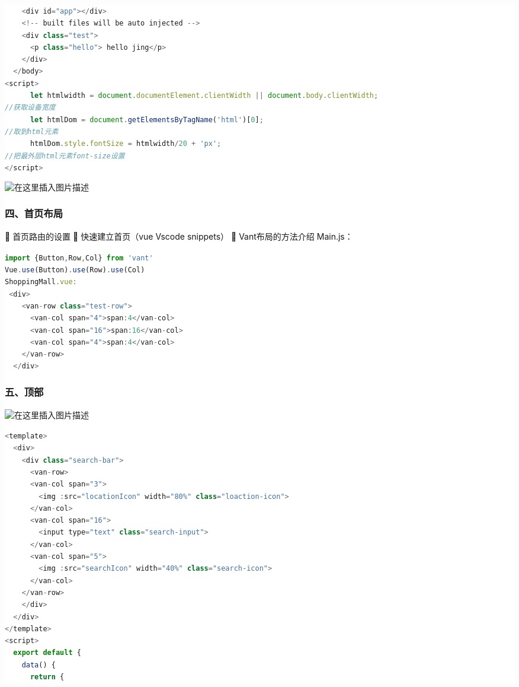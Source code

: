 ```javascript
    <div id="app"></div>
    <!-- built files will be auto injected -->
    <div class="test">
      <p class="hello"> hello jing</p>
    </div>  
  </body>
<script>
      let htmlwidth = document.documentElement.clientWidth || document.body.clientWidth;
//获取设备宽度
      let htmlDom = document.getElementsByTagName('html')[0];
//取到html元素
      htmlDom.style.fontSize = htmlwidth/20 + 'px';
//把最外层html元素font-size设置
</script>
```

  ![在这里插入图片描述](https://img-blog.csdnimg.cn/20200910091322486.png?x-oss-process=image/watermark,type_ZmFuZ3poZW5naGVpdGk,shadow_10,text_aHR0cHM6Ly9ibG9nLmNzZG4ubmV0L3FxXzQ1Njc4NjA3,size_16,color_FFFFFF,t_70#pic_center)


### 四、首页布局
	首页路由的设置
	快速建立首页（vue Vscode snippets）
	Vant布局的方法介绍
Main.js：

```javascript
import {Button,Row,Col} from 'vant'
Vue.use(Button).use(Row).use(Col)
ShoppingMall.vue:
 <div>
    <van-row class="test-row">
      <van-col span="4">span:4</van-col>
      <van-col span="16">span:16</van-col>
      <van-col span="4">span:4</van-col>
    </van-row>
  </div>
```

### 五、顶部
 ![在这里插入图片描述](https://img-blog.csdnimg.cn/20200910091337137.png?x-oss-process=image/watermark,type_ZmFuZ3poZW5naGVpdGk,shadow_10,text_aHR0cHM6Ly9ibG9nLmNzZG4ubmV0L3FxXzQ1Njc4NjA3,size_16,color_FFFFFF,t_70#pic_center)


```javascript
<template>
  <div>
    <div class="search-bar">
      <van-row>
      <van-col span="3">
        <img :src="locationIcon" width="80%" class="loaction-icon">
      </van-col>
      <van-col span="16">
        <input type="text" class="search-input">
      </van-col>
      <van-col span="5">
        <img :src="searchIcon" width="40%" class="search-icon">
      </van-col>
    </van-row>
    </div>
  </div>
</template>
<script>
  export default {
    data() {
      return {
```